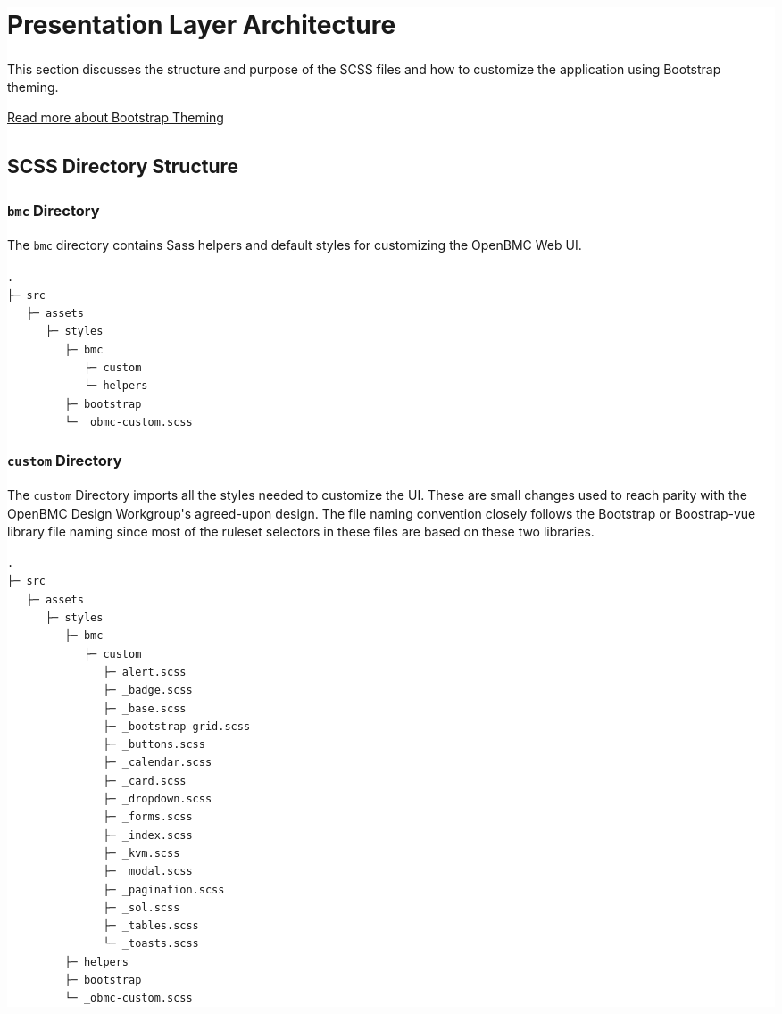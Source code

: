 # Presentation Layer Architecture

This section discusses the structure and purpose of the SCSS files and how to
customize the application using Bootstrap theming.

[Read more about Bootstrap Theming](https://getbootstrap.com/docs/4.0/getting-started/theming)

## SCSS Directory Structure

### `bmc` Directory

The `bmc` directory contains Sass helpers and default styles for customizing the
OpenBMC Web UI.

```{5}
.
├─ src
   ├─ assets
      ├─ styles
         ├─ bmc
            ├─ custom
            └─ helpers
         ├─ bootstrap
         └─ _obmc-custom.scss
```

### `custom` Directory

The `custom` Directory imports all the styles needed to customize the UI. These
are small changes used to reach parity with the OpenBMC Design Workgroup's
agreed-upon design. The file naming convention closely follows the Bootstrap or
Boostrap-vue library file naming since most of the ruleset selectors in these
files are based on these two libraries.

```{6}
.
├─ src
   ├─ assets
      ├─ styles
         ├─ bmc
            ├─ custom
               ├─ alert.scss
               ├─ _badge.scss
               ├─ _base.scss
               ├─ _bootstrap-grid.scss
               ├─ _buttons.scss
               ├─ _calendar.scss
               ├─ _card.scss
               ├─ _dropdown.scss
               ├─ _forms.scss
               ├─ _index.scss
               ├─ _kvm.scss
               ├─ _modal.scss
               ├─ _pagination.scss
               ├─ _sol.scss
               ├─ _tables.scss
               └─ _toasts.scss
         ├─ helpers
         ├─ bootstrap
         └─ _obmc-custom.scss
```
